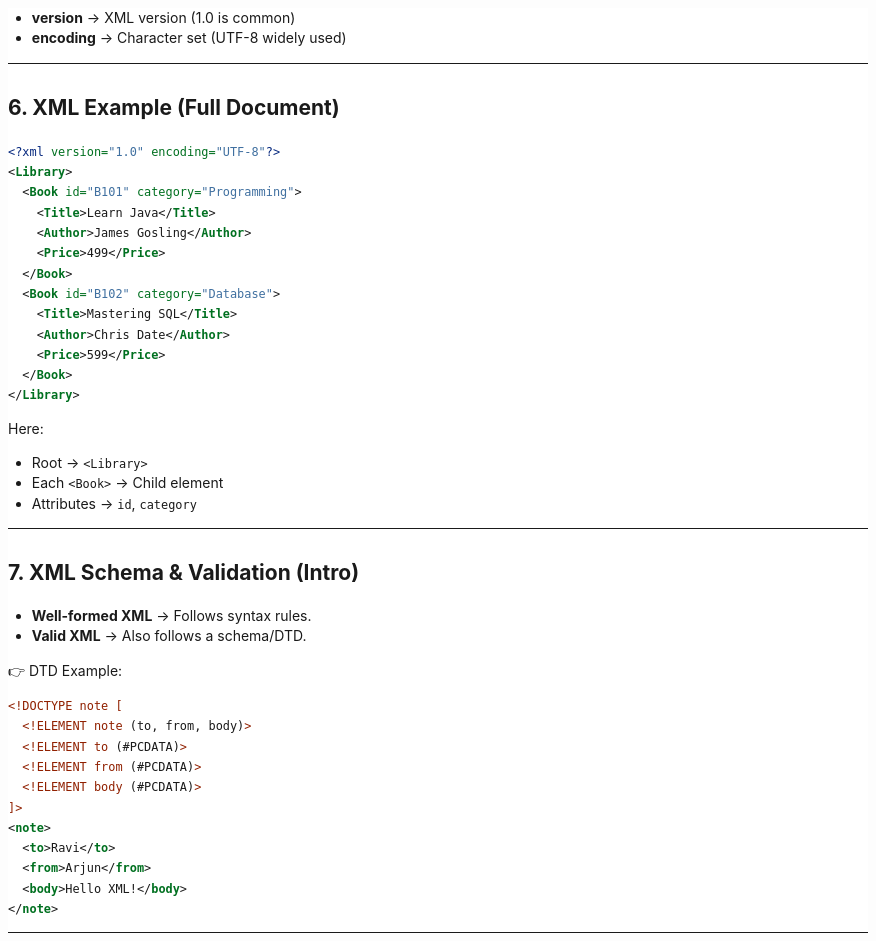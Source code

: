 * **version** → XML version (1.0 is common)
* **encoding** → Character set (UTF-8 widely used)

---

## 6. XML Example (Full Document)

```xml
<?xml version="1.0" encoding="UTF-8"?>
<Library>
  <Book id="B101" category="Programming">
    <Title>Learn Java</Title>
    <Author>James Gosling</Author>
    <Price>499</Price>
  </Book>
  <Book id="B102" category="Database">
    <Title>Mastering SQL</Title>
    <Author>Chris Date</Author>
    <Price>599</Price>
  </Book>
</Library>
```

Here:

* Root → `<Library>`
* Each `<Book>` → Child element
* Attributes → `id`, `category`

---

## 7. XML Schema & Validation (Intro)

* **Well-formed XML** → Follows syntax rules.
* **Valid XML** → Also follows a schema/DTD.

👉 DTD Example:

```xml
<!DOCTYPE note [
  <!ELEMENT note (to, from, body)>
  <!ELEMENT to (#PCDATA)>
  <!ELEMENT from (#PCDATA)>
  <!ELEMENT body (#PCDATA)>
]>
<note>
  <to>Ravi</to>
  <from>Arjun</from>
  <body>Hello XML!</body>
</note>
```

---
